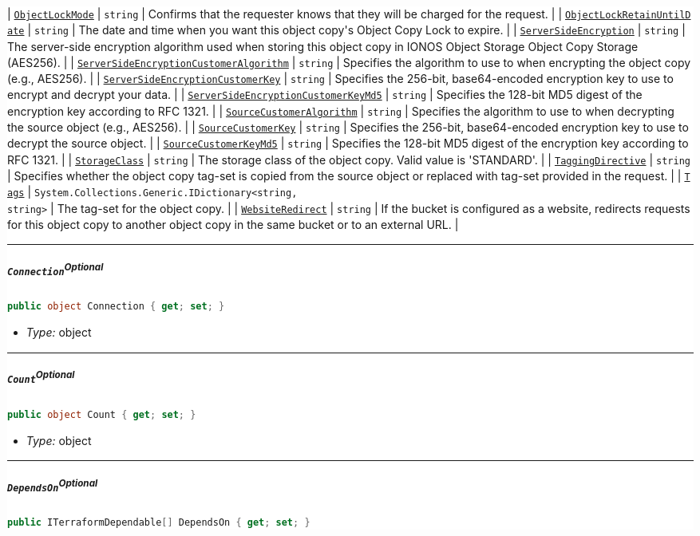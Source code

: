| <code><a href="#@cdktf/provider-ionoscloud.s3ObjectCopy.S3ObjectCopyConfig.property.objectLockMode">ObjectLockMode</a></code> | <code>string</code> | Confirms that the requester knows that they will be charged for the request. |
| <code><a href="#@cdktf/provider-ionoscloud.s3ObjectCopy.S3ObjectCopyConfig.property.objectLockRetainUntilDate">ObjectLockRetainUntilDate</a></code> | <code>string</code> | The date and time when you want this object copy's Object Copy Lock to expire. |
| <code><a href="#@cdktf/provider-ionoscloud.s3ObjectCopy.S3ObjectCopyConfig.property.serverSideEncryption">ServerSideEncryption</a></code> | <code>string</code> | The server-side encryption algorithm used when storing this object copy in IONOS Object Storage Object Copy Storage (AES256). |
| <code><a href="#@cdktf/provider-ionoscloud.s3ObjectCopy.S3ObjectCopyConfig.property.serverSideEncryptionCustomerAlgorithm">ServerSideEncryptionCustomerAlgorithm</a></code> | <code>string</code> | Specifies the algorithm to use to when encrypting the object copy (e.g., AES256). |
| <code><a href="#@cdktf/provider-ionoscloud.s3ObjectCopy.S3ObjectCopyConfig.property.serverSideEncryptionCustomerKey">ServerSideEncryptionCustomerKey</a></code> | <code>string</code> | Specifies the 256-bit, base64-encoded encryption key to use to encrypt and decrypt your data. |
| <code><a href="#@cdktf/provider-ionoscloud.s3ObjectCopy.S3ObjectCopyConfig.property.serverSideEncryptionCustomerKeyMd5">ServerSideEncryptionCustomerKeyMd5</a></code> | <code>string</code> | Specifies the 128-bit MD5 digest of the encryption key according to RFC 1321. |
| <code><a href="#@cdktf/provider-ionoscloud.s3ObjectCopy.S3ObjectCopyConfig.property.sourceCustomerAlgorithm">SourceCustomerAlgorithm</a></code> | <code>string</code> | Specifies the algorithm to use to when decrypting the source object (e.g., AES256). |
| <code><a href="#@cdktf/provider-ionoscloud.s3ObjectCopy.S3ObjectCopyConfig.property.sourceCustomerKey">SourceCustomerKey</a></code> | <code>string</code> | Specifies the 256-bit, base64-encoded encryption key to use to decrypt the source object. |
| <code><a href="#@cdktf/provider-ionoscloud.s3ObjectCopy.S3ObjectCopyConfig.property.sourceCustomerKeyMd5">SourceCustomerKeyMd5</a></code> | <code>string</code> | Specifies the 128-bit MD5 digest of the encryption key according to RFC 1321. |
| <code><a href="#@cdktf/provider-ionoscloud.s3ObjectCopy.S3ObjectCopyConfig.property.storageClass">StorageClass</a></code> | <code>string</code> | The storage class of the object copy. Valid value is 'STANDARD'. |
| <code><a href="#@cdktf/provider-ionoscloud.s3ObjectCopy.S3ObjectCopyConfig.property.taggingDirective">TaggingDirective</a></code> | <code>string</code> | Specifies whether the object copy tag-set is copied from the source object or replaced with tag-set provided in the request. |
| <code><a href="#@cdktf/provider-ionoscloud.s3ObjectCopy.S3ObjectCopyConfig.property.tags">Tags</a></code> | <code>System.Collections.Generic.IDictionary<string, string></code> | The tag-set for the object copy. |
| <code><a href="#@cdktf/provider-ionoscloud.s3ObjectCopy.S3ObjectCopyConfig.property.websiteRedirect">WebsiteRedirect</a></code> | <code>string</code> | If the bucket is configured as a website, redirects requests for this object copy to another object copy in the same bucket or to an external URL. |

---

##### `Connection`<sup>Optional</sup> <a name="Connection" id="@cdktf/provider-ionoscloud.s3ObjectCopy.S3ObjectCopyConfig.property.connection"></a>

```csharp
public object Connection { get; set; }
```

- *Type:* object

---

##### `Count`<sup>Optional</sup> <a name="Count" id="@cdktf/provider-ionoscloud.s3ObjectCopy.S3ObjectCopyConfig.property.count"></a>

```csharp
public object Count { get; set; }
```

- *Type:* object

---

##### `DependsOn`<sup>Optional</sup> <a name="DependsOn" id="@cdktf/provider-ionoscloud.s3ObjectCopy.S3ObjectCopyConfig.property.dependsOn"></a>

```csharp
public ITerraformDependable[] DependsOn { get; set; }
```
